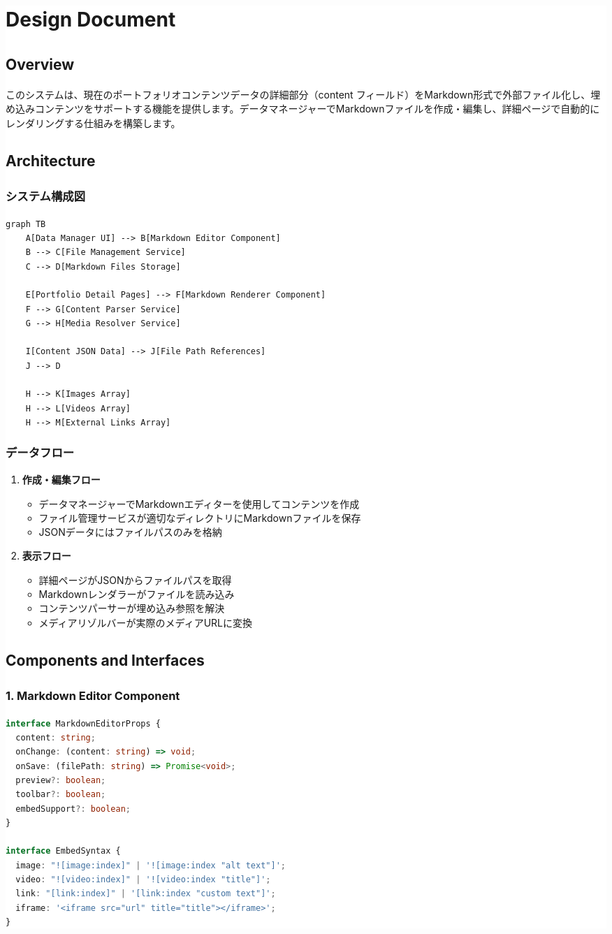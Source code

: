 # Design Document

## Overview

このシステムは、現在のポートフォリオコンテンツデータの詳細部分（content フィールド）をMarkdown形式で外部ファイル化し、埋め込みコンテンツをサポートする機能を提供します。データマネージャーでMarkdownファイルを作成・編集し、詳細ページで自動的にレンダリングする仕組みを構築します。

## Architecture

### システム構成図

```mermaid
graph TB
    A[Data Manager UI] --> B[Markdown Editor Component]
    B --> C[File Management Service]
    C --> D[Markdown Files Storage]

    E[Portfolio Detail Pages] --> F[Markdown Renderer Component]
    F --> G[Content Parser Service]
    G --> H[Media Resolver Service]

    I[Content JSON Data] --> J[File Path References]
    J --> D

    H --> K[Images Array]
    H --> L[Videos Array]
    H --> M[External Links Array]
```

### データフロー

1. **作成・編集フロー**
   - データマネージャーでMarkdownエディターを使用してコンテンツを作成
   - ファイル管理サービスが適切なディレクトリにMarkdownファイルを保存
   - JSONデータにはファイルパスのみを格納

2. **表示フロー**
   - 詳細ページがJSONからファイルパスを取得
   - Markdownレンダラーがファイルを読み込み
   - コンテンツパーサーが埋め込み参照を解決
   - メディアリゾルバーが実際のメディアURLに変換

## Components and Interfaces

### 1. Markdown Editor Component

```typescript
interface MarkdownEditorProps {
  content: string;
  onChange: (content: string) => void;
  onSave: (filePath: string) => Promise<void>;
  preview?: boolean;
  toolbar?: boolean;
  embedSupport?: boolean;
}

interface EmbedSyntax {
  image: "![image:index]" | '![image:index "alt text"]';
  video: "![video:index]" | '![video:index "title"]';
  link: "[link:index]" | '[link:index "custom text"]';
  iframe: '<iframe src="url" title="title"></iframe>';
}
```